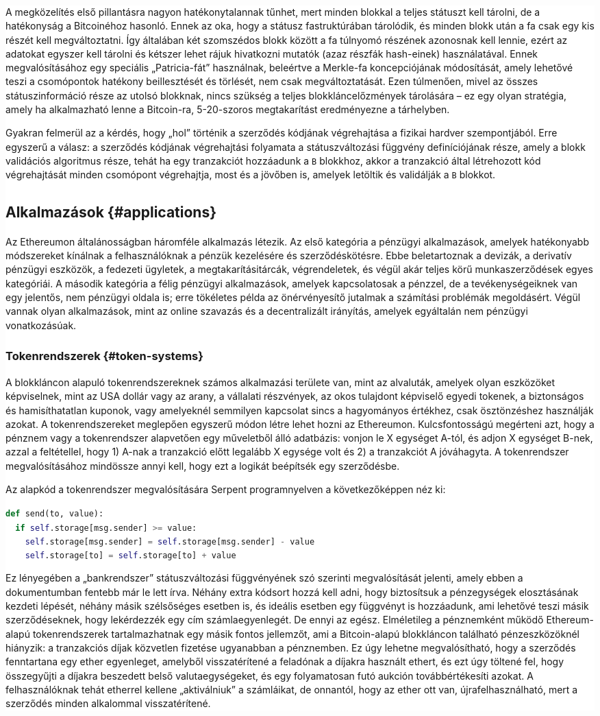 A megközelítés első pillantásra nagyon hatékonytalannak tűnhet, mert minden blokkal a teljes státuszt kell tárolni, de a hatékonyság a Bitcoinéhoz hasonló. Ennek az oka, hogy a státusz fastruktúrában tárolódik, és minden blokk után a fa csak egy kis részét kell megváltoztatni. Így általában két szomszédos blokk között a fa túlnyomó részének azonosnak kell lennie, ezért az adatokat egyszer kell tárolni és kétszer lehet rájuk hivatkozni mutatók (azaz részfák hash-einek) használatával. Ennek megvalósításához egy speciális „Patricia-fát” használnak, beleértve a Merkle-fa koncepciójának módosítását, amely lehetővé teszi a csomópontok hatékony beillesztését és törlését, nem csak megváltoztatását. Ezen túlmenően, mivel az összes státuszinformáció része az utolsó blokknak, nincs szükség a teljes blokkláncelőzmények tárolására – ez egy olyan stratégia, amely ha alkalmazható lenne a Bitcoin-ra, 5-20-szoros megtakarítást eredményezne a tárhelyben.

Gyakran felmerül az a kérdés, hogy „hol” történik a szerződés kódjának végrehajtása a fizikai hardver szempontjából. Erre egyszerű a válasz: a szerződés kódjának végrehajtási folyamata a státuszváltozási függvény definíciójának része, amely a blokk validációs algoritmus része, tehát ha egy tranzakciót hozzáadunk a `B` blokkhoz, akkor a tranzakció által létrehozott kód végrehajtását minden csomópont végrehajtja, most és a jövőben is, amelyek letöltik és validálják a `B` blokkot.

## Alkalmazások {#applications}

Az Ethereumon általánosságban háromféle alkalmazás létezik. Az első kategória a pénzügyi alkalmazások, amelyek hatékonyabb módszereket kínálnak a felhasználóknak a pénzük kezelésére és szerződéskötésre. Ebbe beletartoznak a devizák, a derivatív pénzügyi eszközök, a fedezeti ügyletek, a megtakarításitárcák, végrendeletek, és végül akár teljes körű munkaszerződések egyes kategóriái. A második kategória a félig pénzügyi alkalmazások, amelyek kapcsolatosak a pénzzel, de a tevékenységeiknek van egy jelentős, nem pénzügyi oldala is; erre tökéletes példa az önérvényesítő jutalmak a számítási problémák megoldásért. Végül vannak olyan alkalmazások, mint az online szavazás és a decentralizált irányítás, amelyek egyáltalán nem pénzügyi vonatkozásúak.

### Tokenrendszerek {#token-systems}

A blokkláncon alapuló tokenrendszereknek számos alkalmazási területe van, mint az alvaluták, amelyek olyan eszközöket képviselnek, mint az USA dollár vagy az arany, a vállalati részvények, az okos tulajdont képviselő egyedi tokenek, a biztonságos és hamisíthatatlan kuponok, vagy amelyeknél semmilyen kapcsolat sincs a hagyományos értékhez, csak ösztönzéshez használják azokat. A tokenrendszereket meglepően egyszerű módon létre lehet hozni az Ethereumon. Kulcsfontosságú megérteni azt, hogy a pénznem vagy a tokenrendszer alapvetően egy műveletből álló adatbázis: vonjon le X egységet A-tól, és adjon X egységet B-nek, azzal a feltétellel, hogy 1) A-nak a tranzakció előtt legalább X egysége volt és 2) a tranzakciót A jóváhagyta. A tokenrendszer megvalósításához mindössze annyi kell, hogy ezt a logikát beépítsék egy szerződésbe.

Az alapkód a tokenrendszer megvalósítására Serpent programnyelven a következőképpen néz ki:

```py
def send(to, value):
  if self.storage[msg.sender] >= value:
    self.storage[msg.sender] = self.storage[msg.sender] - value
    self.storage[to] = self.storage[to] + value
```

Ez lényegében a „bankrendszer” státuszváltozási függvényének szó szerinti megvalósítását jelenti, amely ebben a dokumentumban fentebb már le lett írva. Néhány extra kódsort hozzá kell adni, hogy biztosítsuk a pénzegységek elosztásának kezdeti lépését, néhány másik szélsőséges esetben is, és ideális esetben egy függvényt is hozzáadunk, ami lehetővé teszi másik szerződéseknek, hogy lekérdezzék egy cím számlaegyenlegét. De ennyi az egész. Elméletileg a pénznemként működő Ethereum-alapú tokenrendszerek tartalmazhatnak egy másik fontos jellemzőt, ami a Bitcoin-alapú blokkláncon található pénzeszközöknél hiányzik: a tranzakciós díjak közvetlen fizetése ugyanabban a pénznemben. Ez úgy lehetne megvalósítható, hogy a szerződés fenntartana egy ether egyenleget, amelyből visszatérítené a feladónak a díjakra használt ethert, és ezt úgy töltené fel, hogy összegyűjti a díjakra beszedett belső valutaegységeket, és egy folyamatosan futó aukción továbbértékesíti azokat. A felhasználóknak tehát etherrel kellene „aktiválniuk” a számláikat, de onnantól, hogy az ether ott van, újrafelhasználható, mert a szerződés minden alkalommal visszatérítené.

